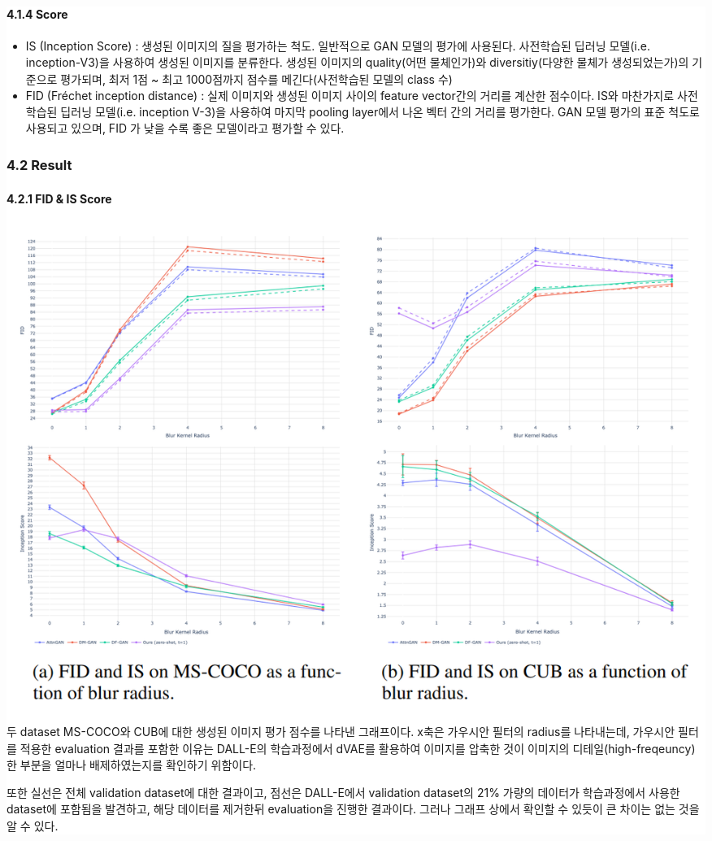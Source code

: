 #### 4.1.4 Score
* IS (Inception Score) : 생성된 이미지의 질을 평가하는 척도. 일반적으로 GAN 모델의 평가에 사용된다. 사전학습된 딥러닝 모델(i.e. inception-V3)을 사용하여 생성된 이미지를 분류한다. 생성된 이미지의 quality(어떤 물체인가)와 diversitiy(다양한 물체가 생성되었는가)의 기준으로 평가되며, 최저 1점 ~ 최고 1000점까지 점수를 메긴다(사전학습된 모델의 class 수)
* FID (Fréchet inception distance) : 실제 이미지와 생성된 이미지 사이의 feature vector간의 거리를 계산한 점수이다. IS와 마찬가지로 사전학습된 딥러닝 모델(i.e. inception V-3)을 사용하여 마지막 pooling layer에서 나온 벡터 간의 거리를 평가한다. GAN 모델 평가의 표준 척도로 사용되고 있으며, FID 가 낮을 수록 좋은 모델이라고 평가할 수 있다.


### 4.2 Result

#### 4.2.1 FID & IS Score

![Evaluation_score](/.gitbook/assets/2022spring/37/Evaluation_score.png)

두 dataset MS-COCO와 CUB에 대한 생성된 이미지 평가 점수를 나타낸 그래프이다. x축은 가우시안 필터의 radius를 나타내는데, 가우시안 필터를 적용한 evaluation 결과를 포함한 이유는 DALL-E의 학습과정에서 dVAE를 활용하여 이미지를 압축한 것이 이미지의 디테일(high-freqeuncy)한 부분을 얼마나 배제하였는지를 확인하기 위함이다. 

또한 실선은 전체 validation dataset에 대한 결과이고, 점선은 DALL-E에서 validation dataset의 21% 가량의 데이터가 학습과정에서 사용한 dataset에 포함됨을 발견하고, 해당 데이터를 제거한뒤 evaluation을 진행한 결과이다. 그러나 그래프 상에서 확인할 수 있듯이 큰 차이는 없는 것을 알 수 있다. 
